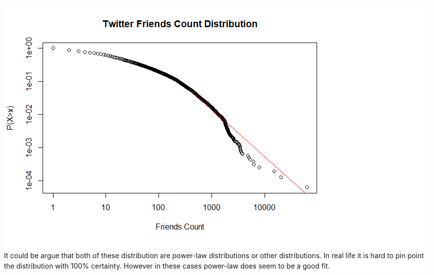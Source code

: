 ![](Power_Law_vs_Lognormal_US_Babynames_files/figure-markdown_github-ascii_identifiers/unnamed-chunk-12-2.png)

It could be argue that both of these distribution are power-law distributions or other distributions. In real life it is hard to pin point the distribution with 100% certainty. However in these cases power-law does seem to be a good fit.
